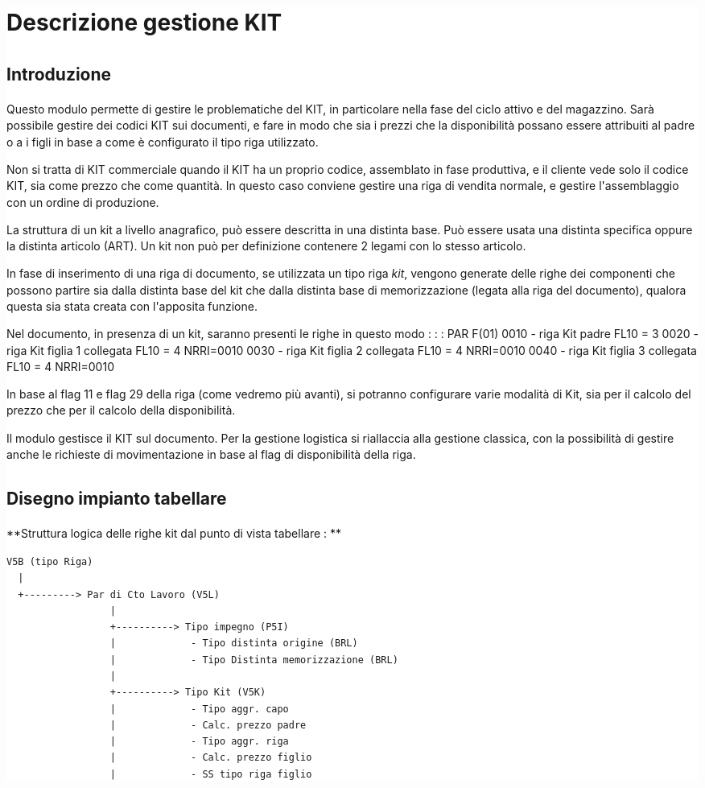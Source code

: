 # Descrizione gestione KIT


## Introduzione
Questo modulo permette di gestire le problematiche del KIT, in particolare nella fase  del ciclo attivo e del magazzino.
Sarà possibile gestire dei codici KIT sui documenti, e fare in modo che sia i prezzi che la disponibilità possano essere attribuiti al padre o a i figli in base a come è configurato il tipo riga utilizzato.

Non si tratta di KIT commerciale quando il KIT ha un proprio codice, assemblato in fase produttiva, e il cliente vede solo il codice KIT, sia come prezzo che come quantità.
In questo caso conviene gestire una riga di vendita normale, e gestire l'assemblaggio con un ordine di produzione.

La struttura di un kit a livello anagrafico, può essere descritta in una distinta base.
Può essere usata una distinta specifica oppure la distinta articolo (ART).  Un kit non può per definizione contenere 2 legami con lo stesso articolo.

In fase di inserimento di una riga di documento, se utilizzata un tipo riga _kit_,  vengono generate delle righe dei componenti che possono partire sia dalla distinta base del kit che dalla distinta base di memorizzazione (legata alla riga del documento), qualora questa sia stata creata con l'apposita funzione.

Nel documento, in presenza di un kit, saranno presenti le righe in questo modo : 
 :  : PAR F(01)
0010 - riga Kit padre                   FL10 = 3
0020 - riga Kit figlia  1 collegata   FL10 = 4  NRRI=0010
0030 - riga Kit figlia  2 collegata   FL10 = 4  NRRI=0010
0040 - riga Kit figlia  3 collegata   FL10 = 4  NRRI=0010


In base al flag 11 e flag 29 della riga (come vedremo più avanti), si potranno configurare varie modalità di Kit, sia per il calcolo del prezzo che per il calcolo della disponibilità.

Il modulo gestisce il KIT sul documento. Per la gestione logistica si riallaccia alla gestione classica, con la possibilità di gestire anche le richieste di movimentazione in base al flag di disponibilità della riga.


## Disegno impianto tabellare

**Struttura logica delle righe kit dal punto di vista tabellare : **

>
    V5B (tipo Riga)
      |
      +---------> Par di Cto Lavoro (V5L)
                      |
                      +----------> Tipo impegno (P5I)
                      |             - Tipo distinta origine (BRL)
                      |             - Tipo Distinta memorizzazione (BRL)
                      |
                      +----------> Tipo Kit (V5K)
                      |             - Tipo aggr. capo
                      |             - Calc. prezzo padre
                      |             - Tipo aggr. riga
                      |             - Calc. prezzo figlio
                      |             - SS tipo riga figlio